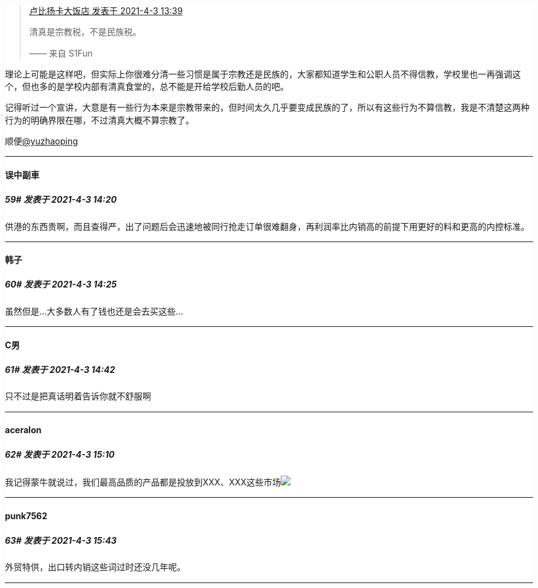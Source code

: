 
<blockquote><a href="httphttps://bbs.saraba1st.com/2b/forum.php?mod=redirect&amp;goto=findpost&amp;pid=50819963&amp;ptid=1996913" target="_blank">卢比扬卡大饭店 发表于 2021-4-3 13:39</a>

清真是宗教税，不是民族税。


—— 来自 S1Fun</blockquote>
理论上可能是这样吧，但实际上你很难分清一些习惯是属于宗教还是民族的，大家都知道学生和公职人员不得信教，学校里也一再强调这个，但也多的是学校内部有清真食堂的，总不能是开给学校后勤人员的吧。

记得听过一个宣讲，大意是有一些行为本来是宗教带来的，但时间太久几乎要变成民族的了，所以有这些行为不算信教，我是不清楚这两种行为的明确界限在哪，不过清真大概不算宗教了。

顺便[@yuzhaoping](https://bbs.saraba1st.com/2b/home.php?mod=space&amp;uid=427780) 


-----

####  误中副車  
##### 59#       发表于 2021-4-3 14:20


供港的东西贵啊，而且查得严，出了问题后会迅速地被同行抢走订单很难翻身，再利润率比内销高的前提下用更好的料和更高的内控标准。


-----

####  韩子  
##### 60#       发表于 2021-4-3 14:25


虽然但是…大多数人有了钱也还是会去买这些…


-----

####  C男  
##### 61#       发表于 2021-4-3 14:42


只不过是把真话明着告诉你就不舒服啊


-----

####  aceralon  
##### 62#       发表于 2021-4-3 15:10


我记得蒙牛就说过，我们最高品质的产品都是投放到XXX、XXX这些市场<img src="https://static.saraba1st.com/image/smiley/face2017/048.png" referrerpolicy="no-referrer">


-----

####  punk7562  
##### 63#       发表于 2021-4-3 15:43


外贸特供，出口转内销这些词过时还没几年呢。


-----
